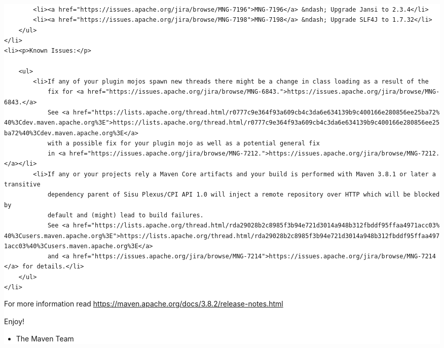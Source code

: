             <li><a href="https://issues.apache.org/jira/browse/MNG-7196">MNG-7196</a> &ndash; Upgrade Jansi to 2.3.4</li>
            <li><a href="https://issues.apache.org/jira/browse/MNG-7198">MNG-7198</a> &ndash; Upgrade SLF4J to 1.7.32</li>
        </ul>
    </li>
    <li><p>Known Issues:</p>

        <ul>
            <li>If any of your plugin mojos spawn new threads there might be a change in class loading as a result of the
                fix for <a href="https://issues.apache.org/jira/browse/MNG-6843.">https://issues.apache.org/jira/browse/MNG-6843.</a>
                See <a href="https://lists.apache.org/thread.html/r0777c9e364f93a609cb4c3da6e634139b9c400166e280856ee25ba72%40%3Cdev.maven.apache.org%3E">https://lists.apache.org/thread.html/r0777c9e364f93a609cb4c3da6e634139b9c400166e280856ee25ba72%40%3Cdev.maven.apache.org%3E</a>
                with a possible fix for your plugin mojo as well as a potential general fix
                in <a href="https://issues.apache.org/jira/browse/MNG-7212.">https://issues.apache.org/jira/browse/MNG-7212.</a></li>
            <li>If any or your projects rely a Maven Core artifacts and your build is performed with Maven 3.8.1 or later a transitive
                dependency parent of Sisu Plexus/CPI API 1.0 will inject a remote repository over HTTP which will be blocked by
                default and (might) lead to build failures.
                See <a href="https://lists.apache.org/thread.html/rda29028b2c8985f3b94e721d3014a948b312fbddf95ffaa4971acc03%40%3Cusers.maven.apache.org%3E">https://lists.apache.org/thread.html/rda29028b2c8985f3b94e721d3014a948b312fbddf95ffaa4971acc03%40%3Cusers.maven.apache.org%3E</a>
                and <a href="https://issues.apache.org/jira/browse/MNG-7214">https://issues.apache.org/jira/browse/MNG-7214</a> for details.</li>
        </ul>
    </li>
</ul>


<p>For more information read <a href="https://maven.apache.org/docs/3.8.2/release-notes.html">https://maven.apache.org/docs/3.8.2/release-notes.html</a></p>

<p>Enjoy!</p>

<ul>
    <li>The Maven Team</li>
</ul>
